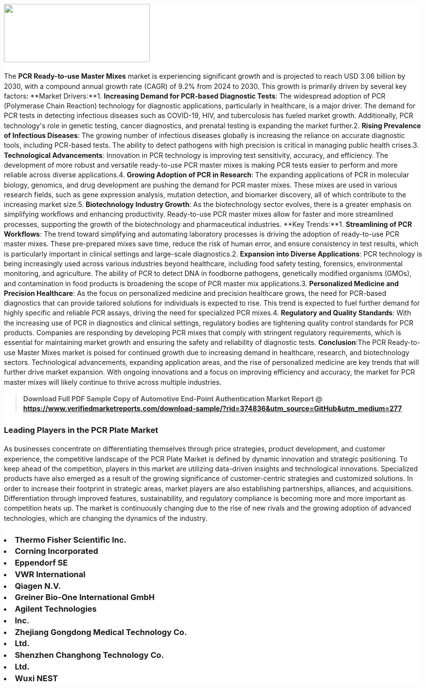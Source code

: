 <img src="https://100x100musica.es/wp-content/uploads/2024/12/Verified-Market-Reports-4-300x120.jpg" alt="" width="300" height="120" class="alignnone size-medium wp-image-100382" /><p> The **PCR Ready-to-use Master Mixes** market is experiencing significant growth and is projected to reach USD 3.06 billion by 2030, with a compound annual growth rate (CAGR) of 9.2% from 2024 to 2030. This growth is primarily driven by several key factors: **Market Drivers:**1. **Increasing Demand for PCR-based Diagnostic Tests**: The widespread adoption of PCR (Polymerase Chain Reaction) technology for diagnostic applications, particularly in healthcare, is a major driver. The demand for PCR tests in detecting infectious diseases such as COVID-19, HIV, and tuberculosis has fueled market growth. Additionally, PCR technology's role in genetic testing, cancer diagnostics, and prenatal testing is expanding the market further.2. **Rising Prevalence of Infectious Diseases**: The growing number of infectious diseases globally is increasing the reliance on accurate diagnostic tools, including PCR-based tests. The ability to detect pathogens with high precision is critical in managing public health crises.3. **Technological Advancements**: Innovation in PCR technology is improving test sensitivity, accuracy, and efficiency. The development of more robust and versatile ready-to-use PCR master mixes is making PCR tests easier to perform and more reliable across diverse applications.4. **Growing Adoption of PCR in Research**: The expanding applications of PCR in molecular biology, genomics, and drug development are pushing the demand for PCR master mixes. These mixes are used in various research fields, such as gene expression analysis, mutation detection, and biomarker discovery, all of which contribute to the increasing market size.5. **Biotechnology Industry Growth**: As the biotechnology sector evolves, there is a greater emphasis on simplifying workflows and enhancing productivity. Ready-to-use PCR master mixes allow for faster and more streamlined processes, supporting the growth of the biotechnology and pharmaceutical industries. **Key Trends:**1. **Streamlining of PCR Workflows**: The trend toward simplifying and automating laboratory processes is driving the adoption of ready-to-use PCR master mixes. These pre-prepared mixes save time, reduce the risk of human error, and ensure consistency in test results, which is particularly important in clinical settings and large-scale diagnostics.2. **Expansion into Diverse Applications**: PCR technology is being increasingly used across various industries beyond healthcare, including food safety testing, forensics, environmental monitoring, and agriculture. The ability of PCR to detect DNA in foodborne pathogens, genetically modified organisms (GMOs), and contamination in food products is broadening the scope of PCR master mix applications.3. **Personalized Medicine and Precision Healthcare**: As the focus on personalized medicine and precision healthcare grows, the need for PCR-based diagnostics that can provide tailored solutions for individuals is expected to rise. This trend is expected to fuel further demand for highly specific and reliable PCR assays, driving the need for specialized PCR mixes.4. **Regulatory and Quality Standards**: With the increasing use of PCR in diagnostics and clinical settings, regulatory bodies are tightening quality control standards for PCR products. Companies are responding by developing PCR mixes that comply with stringent regulatory requirements, which is essential for maintaining market growth and ensuring the safety and reliability of diagnostic tests. **Conclusion**:The PCR Ready-to-use Master Mixes market is poised for continued growth due to increasing demand in healthcare, research, and biotechnology sectors. Technological advancements, expanding application areas, and the rise of personalized medicine are key trends that will further drive market expansion. With ongoing innovations and a focus on improving efficiency and accuracy, the market for PCR master mixes will likely continue to thrive across multiple industries.</p><blockquote id="" class=""><strong>Download Full PDF Sample Copy of Automotive End-Point Authentication Market Report @ <a href="https://www.verifiedmarketreports.com/download-sample/?rid=374836&utm_source=GitHub&utm_medium=277" target="_blank">https://www.verifiedmarketreports.com/download-sample/?rid=374836&utm_source=GitHub&utm_medium=277</a></strong></blockquote><h3 id="" class="">Leading Players in the&nbsp;PCR Plate Market</h3><p>As businesses concentrate on differentiating themselves through price strategies, product development, and customer experience, the competitive landscape of the PCR Plate Market is defined by dynamic innovation and strategic positioning. To keep ahead of the competition, players in this market are utilizing data-driven insights and technological innovations. Specialized products have also emerged as a result of the growing significance of customer-centric strategies and customized solutions. In order to increase their footprint in strategic areas, market players are also establishing partnerships, alliances, and acquisitions. Differentiation through improved features, sustainability, and regulatory compliance is becoming more and more important as competition heats up. The market is continuously changing due to the rise of new rivals and the growing adoption of advanced technologies, which are changing the dynamics of the industry.</p><h3 class=""></Li><Li>Thermo Fisher Scientific Inc.</Li><Li> Corning Incorporated</Li><Li> Eppendorf SE</Li><Li> VWR International</Li><Li> Qiagen N.V.</Li><Li> Greiner Bio-One International GmbH</Li><Li> Agilent Technologies</Li><Li> Inc.</Li><Li> Zhejiang Gongdong Medical Technology Co.</Li><Li> Ltd.</Li><Li> Shenzhen Changhong Technology Co.</Li><Li> Ltd.</Li><Li> Wuxi NEST